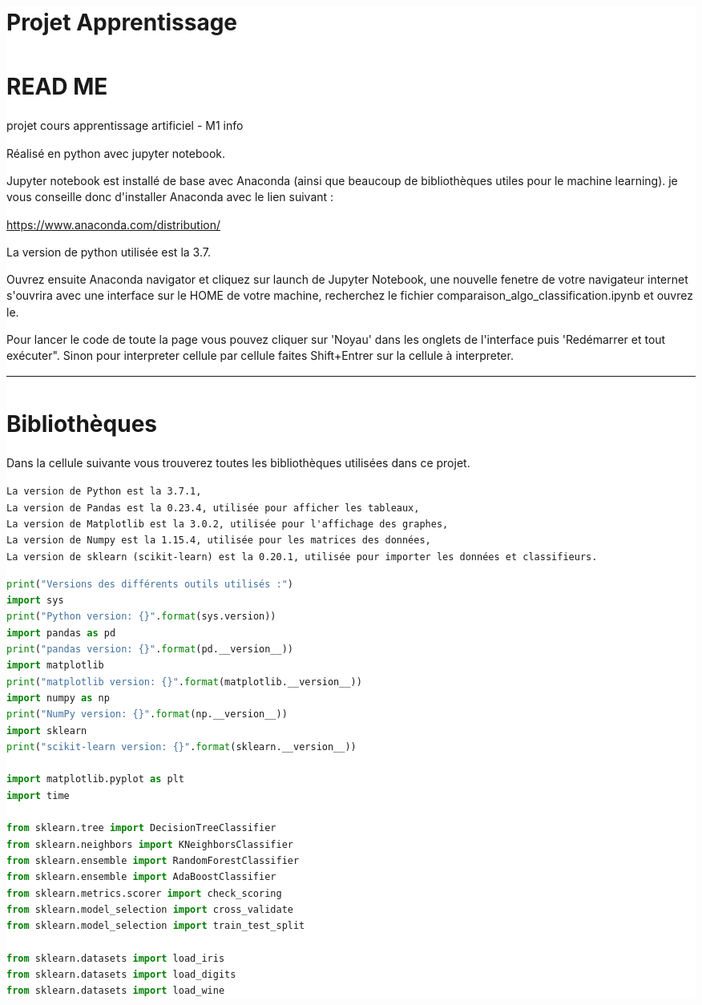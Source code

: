 
# Projet Apprentissage 

# READ ME

projet cours apprentissage artificiel - M1 info

Réalisé en python avec jupyter notebook.

Jupyter notebook est installé de base avec Anaconda (ainsi que beaucoup de bibliothèques utiles pour le machine learning). je vous conseille donc d'installer Anaconda avec le lien suivant :

https://www.anaconda.com/distribution/

La version de python utilisée est la 3.7.

Ouvrez ensuite Anaconda navigator et cliquez sur launch de Jupyter Notebook, une nouvelle fenetre de votre navigateur internet s'ouvrira avec une interface sur le HOME de votre machine, recherchez le fichier comparaison_algo_classification.ipynb et ouvrez le.

Pour lancer le code de toute la page vous pouvez cliquer sur 'Noyau' dans les onglets de l'interface puis 'Redémarrer et tout exécuter". Sinon pour interpreter cellule par cellule faites Shift+Entrer sur la cellule à interpreter.

***


# Bibliothèques

Dans la cellule suivante vous trouverez toutes les bibliothèques utilisées dans ce projet.

    La version de Python est la 3.7.1,
    La version de Pandas est la 0.23.4, utilisée pour afficher les tableaux,
    La version de Matplotlib est la 3.0.2, utilisée pour l'affichage des graphes,
    La version de Numpy est la 1.15.4, utilisée pour les matrices des données,
    La version de sklearn (scikit-learn) est la 0.20.1, utilisée pour importer les données et classifieurs.


```python
print("Versions des différents outils utilisés :")
import sys
print("Python version: {}".format(sys.version))
import pandas as pd
print("pandas version: {}".format(pd.__version__))
import matplotlib
print("matplotlib version: {}".format(matplotlib.__version__))
import numpy as np
print("NumPy version: {}".format(np.__version__))
import sklearn
print("scikit-learn version: {}".format(sklearn.__version__))

import matplotlib.pyplot as plt
import time

from sklearn.tree import DecisionTreeClassifier
from sklearn.neighbors import KNeighborsClassifier
from sklearn.ensemble import RandomForestClassifier
from sklearn.ensemble import AdaBoostClassifier
from sklearn.metrics.scorer import check_scoring
from sklearn.model_selection import cross_validate
from sklearn.model_selection import train_test_split

from sklearn.datasets import load_iris
from sklearn.datasets import load_digits
from sklearn.datasets import load_wine
```